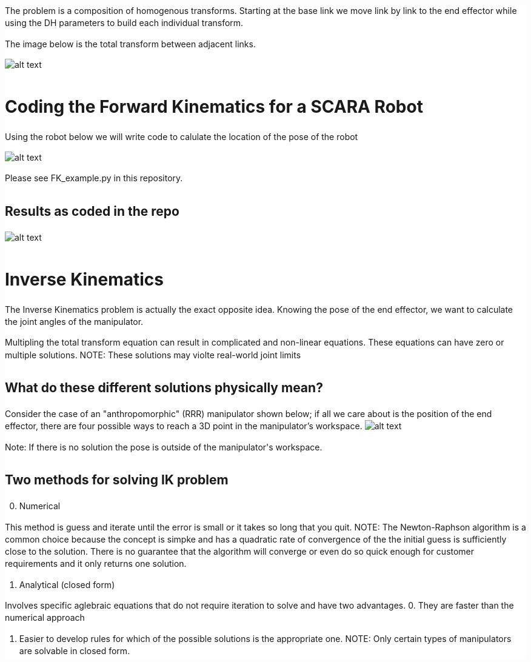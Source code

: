 The problem is a composition of homogenous transforms. Starting at the base link we move link by link to the end effector while using the DH parameters to build each individual transform. 

The image below is the total transform between adjacent links.

![alt text][image24]

# Coding the Forward Kinematics for a SCARA Robot

Using the robot below we will write code to calulate the location of the pose of the robot

![alt text][image25]

Please see FK_example.py in this repository.

Results as coded in the repo
---
![alt text][image26]

# Inverse Kinematics

The Inverse Kinematics problem is actually the exact opposite idea. Knowing the pose of the end effector, we want to calculate the joint angles of the manipulator. 

Multipling the total transform equation can result in complicated and non-linear equations. These equations can have zero or multiple solutions. 
NOTE: These solutions may violte real-world joint limits

What do these different solutions physically mean?
--
Consider the case of an "anthropomorphic" (RRR) manipulator shown below; if all we care about is the position of the end effector, there are four possible ways to reach a 3D point in the manipulator’s workspace.
![alt text][image27]

Note: If there is no solution the pose is outside of the manipulator's workspace. 

Two methods for solving IK problem
---

0. Numerical 

This method is guess and iterate until the error is small or it takes so long that you quit. 
NOTE: The Newton-Raphson algorithm is a common choice because the concept is simpke and has a quadratic rate of convergence of the the initial guess is sufficiently close to the solution. There is no guarantee that the algorithm will converge or even do so quick enough for customer requirements and it only returns one solution. 

1. Analytical (closed form) 

Involves specific aglebraic equations that do not require iteration to solve and have two advantages. 
0. They are faster than the numerical approach 
1. Easier to develop rules for which of the possible solutions is the appropriate one. 
NOTE: Only certain types of manipulators are solvable in closed form. 


[image1]: ./Images/2DofRobot.PNG
[image2]: ./Images/Arm_config_diagram.PNG
[image3]: ./Images/2DofRobot2.PNG
[image4]: ./Images/JointTypes.PNG
[image5]: ./Images/cartesian_ws.PNG
[image6]: ./Images/cylindrical_ws.PNG
[image7]: ./Images/Anthoromorphic.PNG
[image8]: ./Images/SCARA.PNG
[image9]: ./Images/Spherical.PNG
[image10]: ./Images/DotProduct.PNG
[image11]: ./Images/reference_frame_B.PNG
[image12]: ./Images/VwrtAandB.PNG
[image13]: ./Images/2Drotation1.PNG
[image14]: ./Images/Basisvector.PNG
[image15]: ./Images/projection.PNG
[image151]: ./Images/3Drotation.PNG
[image152]: ./Images/Rotxyz.PNG
[image153]: ./Images/Extrinsic.PNG
[image154]: ./Images/intrinsic.PNG
[image155]: ./Images/Example1.PNG
[image156]: ./Images/solve4eulerangles.PNG
[image157]: ./Images/Translation.PNG
[image16]: ./Images/RotandTrans.png
[image17]: ./Images/Homogenous0.png
[image18]: ./Images/Homogenous1.png
[image19]: ./Images/example.png
[image20]: ./Images/inverseTransform.png
[image21]: ./Images/Homogenous_Comp.png
[image22]: ./Images/DHPARAMETERS.PNG
[image23]: FKandIK 
[image24]: totaltransform 
[image25]: scaraexample
[image26]: results
[image27]: wc_example  
[image28]: WC_ROT2EA
[image29]: theta1_IK
[image30]: theta2_ik
[image31]: d3_IK
